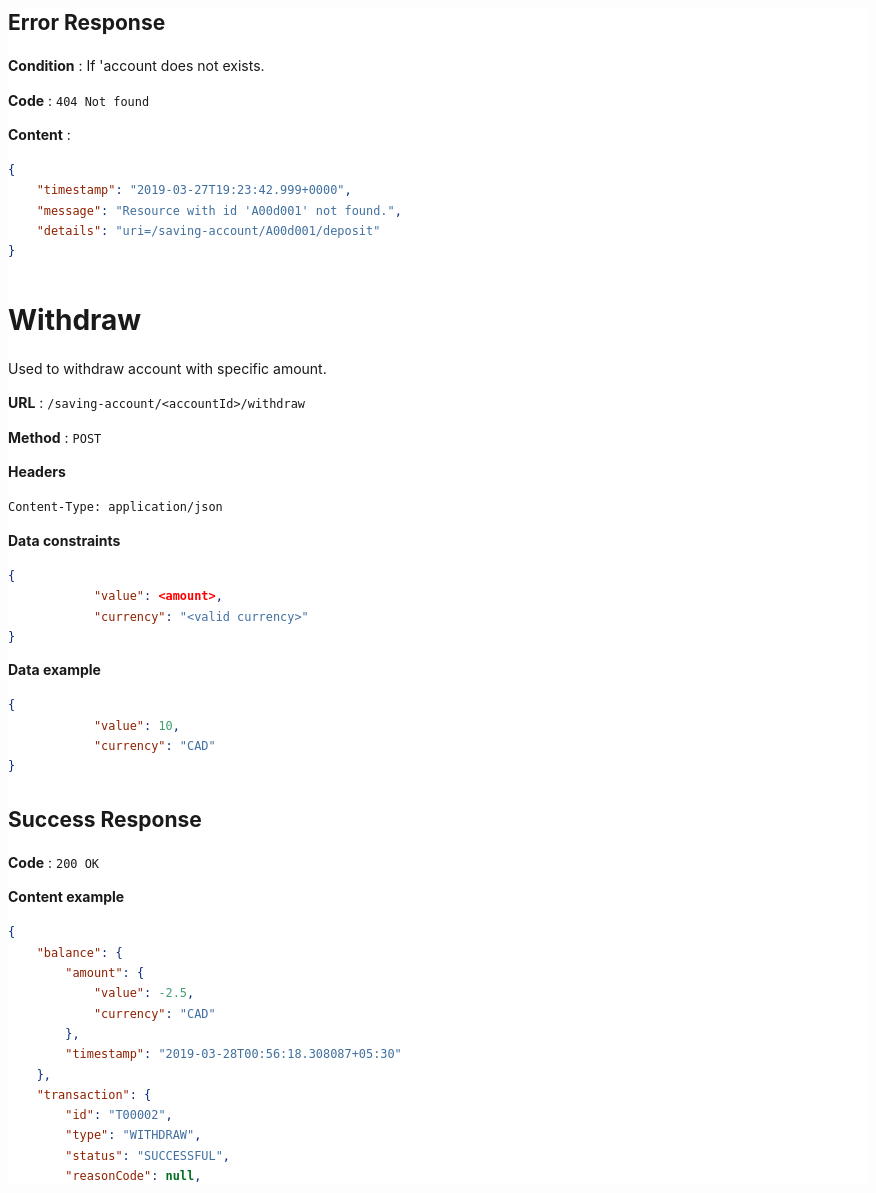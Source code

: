 
## Error Response

**Condition** : If 'account does not exists.

**Code** : `404 Not found`

**Content** :

```json
{
    "timestamp": "2019-03-27T19:23:42.999+0000",
    "message": "Resource with id 'A00d001' not found.",
    "details": "uri=/saving-account/A00d001/deposit"
}
```




# Withdraw

Used to withdraw account with specific amount.

**URL** : `/saving-account/<accountId>/withdraw`

**Method** : `POST`

**Headers**
```
Content-Type: application/json
```

**Data constraints**

```json
{
            "value": <amount>,
            "currency": "<valid currency>"
}
```

**Data example**

```json
{
            "value": 10,
            "currency": "CAD"
}
```

## Success Response

**Code** : `200 OK`

**Content example**

```json
{
    "balance": {
        "amount": {
            "value": -2.5,
            "currency": "CAD"
        },
        "timestamp": "2019-03-28T00:56:18.308087+05:30"
    },
    "transaction": {
        "id": "T00002",
        "type": "WITHDRAW",
        "status": "SUCCESSFUL",
        "reasonCode": null,
```